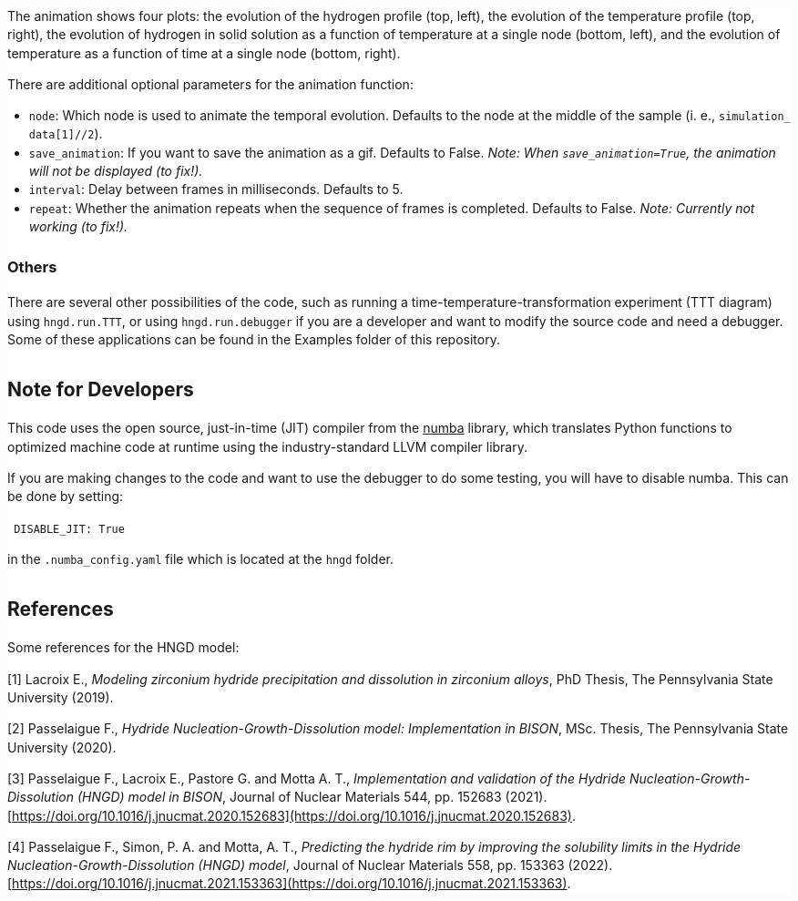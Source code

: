The animation shows four plots: the evolution of the hydrogen profile (top, left), the evolution of the temperature profile (top, right), the evolution of hydrogen in solid solution as a function of temperature at a single node (bottom, left), and the evolution of temperature as a function of time at a single node (bottom, right).

There are additional optional parameters for the animation function:

- `node`: Which node is used to animate the temporal evolution. Defaults to the node at the middle of the sample (i. e., `simulation_data[1]//2`).
- `save_animation`: If you want to save the animation as a gif. Defaults to False. *Note: When `save_animation=True`, the animation will not be displayed (to fix!).*
- `interval`: Delay between frames in milliseconds. Defaults to 5.
- `repeat`: Whether the animation repeats when the sequence of frames is completed. Defaults to False. *Note: Currently not working (to fix!).*

### Others

There are several other possibilities of the code, such as running a time-temperature-transformation experiment (TTT diagram) using `hngd.run.TTT`, or using `hngd.run.debugger` if you are a developer and want to modify the source code and need a debugger. Some of these applications can be found in the Examples folder of this repository. 

## Note for Developers

This code uses the open source, just-in-time (JIT) compiler from the [numba](https://numba.pydata.org/) library, which translates Python functions to optimized machine code at runtime using the industry-standard LLVM compiler library.

If you are making changes to the code and want to use the debugger to do some testing, you will have to disable numba. This can be done by setting:

```
 DISABLE_JIT: True
```

in the `.numba_config.yaml` file which is located at the `hngd` folder.

## References

Some references for the HNGD model:
    
[1] Lacroix E., *Modeling zirconium hydride precipitation and dissolution in zirconium alloys*, PhD Thesis, The Pennsylvania State University (2019).

[2] Passelaigue F., *Hydride Nucleation-Growth-Dissolution model: Implementation in BISON*, MSc. Thesis, The Pennsylvania State University (2020).

[3] Passelaigue F., Lacroix E., Pastore G. and Motta A. T., *Implementation and validation of the Hydride Nucleation-Growth-Dissolution (HNGD) model in BISON*, Journal of Nuclear Materials 544, pp. 152683 (2021). [https://doi.org/10.1016/j.jnucmat.2020.152683](https://doi.org/10.1016/j.jnucmat.2020.152683).

[4] Passelaigue F., Simon, P. A. and Motta, A. T., *Predicting the hydride rim by improving the solubility limits in the Hydride Nucleation-Growth-Dissolution (HNGD) model*, Journal of Nuclear Materials 558, pp. 153363 (2022). [https://doi.org/10.1016/j.jnucmat.2021.153363](https://doi.org/10.1016/j.jnucmat.2021.153363).
